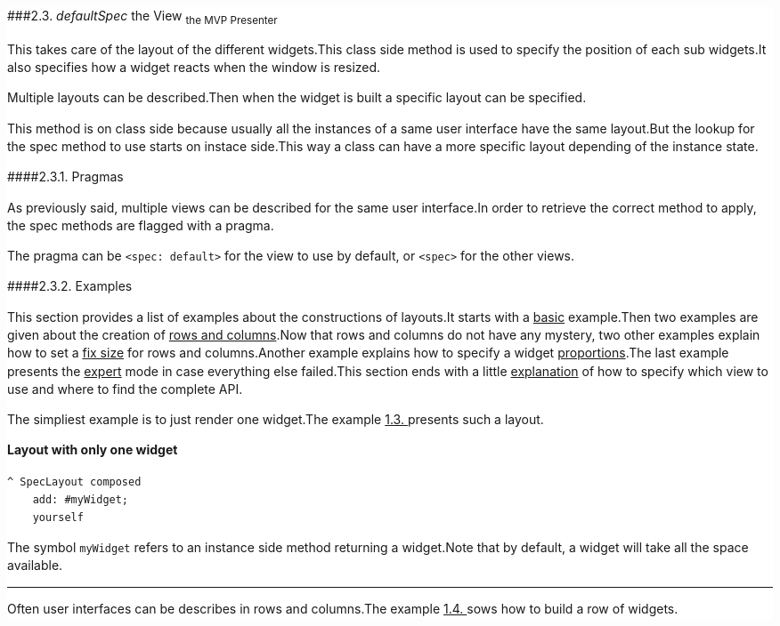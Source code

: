 
###2\.3\.  *defaultSpec* the View <sub>the MVP Presenter</sub>


This takes care of the layout of the different widgets\.This class side method is used to specify the position of each sub widgets\.It also specifies how a widget reacts when the window is resized\.

Multiple layouts can be described\.Then when the widget is built a specific layout can be specified\.

This method is on class side because usually all the instances of a same user interface have the same layout\.But the lookup for the spec method to use starts on instace side\.This way a class can have a more specific layout depending of the instance state\.


####2\.3\.1\.  Pragmas
<a name="subsec_pragma"></a>

As previously said, multiple views can be described for the same user interface\.In order to retrieve the correct method to apply, the spec methods are flagged with a pragma\.

The pragma can be `<spec: default>` for the view to use by default, or `<spec>` for the other views\.


####2\.3\.2\.  Examples


This section provides a list of examples about the constructions of layouts\.It starts with a [basic](#layout_basic_example) example\.Then two examples are given about the creation of [rows and columns](#layout_rows_and_column_layout)\.Now that rows and columns do not have any mystery, two other examples explain how to set a [fix size](#layout_set_size_pixels) for rows and columns\.Another example explains how to specify a widget [proportions](#layout_percentage)\.The last example presents the [expert](#layout_expert) mode in case everything else failed\.This section ends with a little [explanation](#layout_specify_layout) of how to specify which view to use and where to find the complete API\.

<a name="layout_basic_example"></a>
The simpliest example is to just render one widget\.The example [1\.3\. ](#ex_layout1) presents such a layout\.



<a name="ex_layout1"></a>**Layout with only one widget**


    ^ SpecLayout composed
    	add: #myWidget;
    	yourself



The symbol `myWidget` refers to an instance side method returning a widget\.Note that by default, a widget will take all the space available\.

---

<a name="layout_rows_and_column_layout"></a>
Often user interfaces can be describes in rows and columns\.The example [1\.4\. ](#ex_layout_row) sows how to build a row of widgets\.


